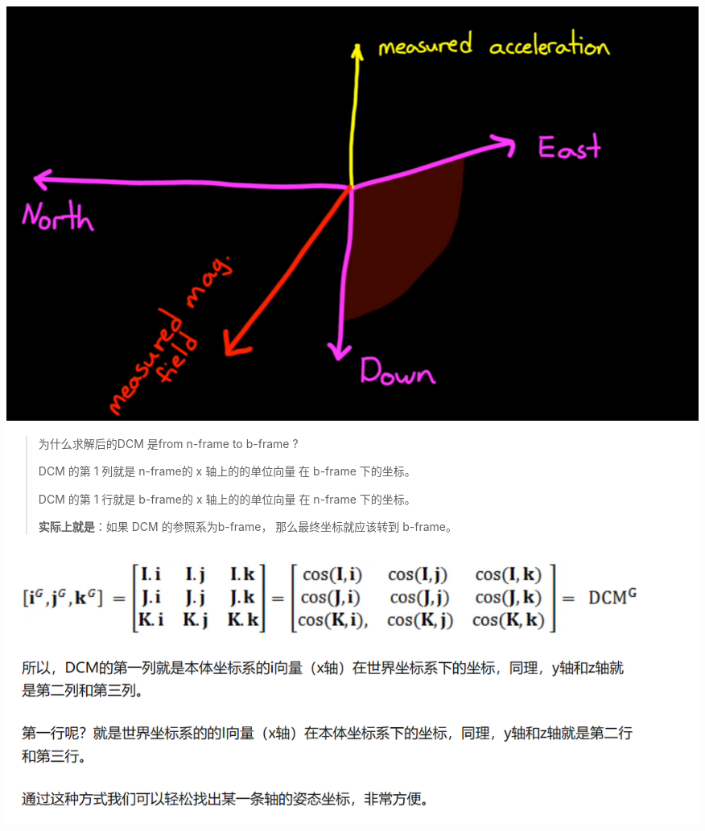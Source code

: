 ![image-20221227130308086](./assets/image-20221227130308086.png)

> 为什么求解后的DCM 是from n-frame to b-frame ?
>
> DCM 的第 1 列就是 n-frame的 x 轴上的的单位向量 在 b-frame 下的坐标。
>
> DCM 的第 1 行就是 b-frame的 x 轴上的的单位向量 在 n-frame 下的坐标。
>
> **实际上就是**：如果 DCM 的参照系为b-frame， 那么最终坐标就应该转到 b-frame。

![image-20221227180557740](./assets/image-20221227180557740.png)

